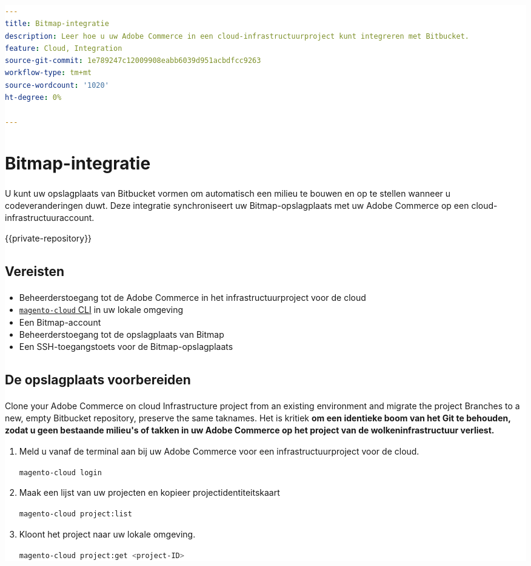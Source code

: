 ```yaml
---
title: Bitmap-integratie
description: Leer hoe u uw Adobe Commerce in een cloud-infrastructuurproject kunt integreren met Bitbucket.
feature: Cloud, Integration
source-git-commit: 1e789247c12009908eabb6039d951acbdfcc9263
workflow-type: tm+mt
source-wordcount: '1020'
ht-degree: 0%

---
```


# Bitmap-integratie

U kunt uw opslagplaats van Bitbucket vormen om automatisch een milieu te bouwen en op te stellen wanneer u codeveranderingen duwt. Deze integratie synchroniseert uw Bitmap-opslagplaats met uw Adobe Commerce op een cloud-infrastructuuraccount.

{{private-repository}}

## Vereisten

- Beheerderstoegang tot de Adobe Commerce in het infrastructuurproject voor de cloud
- [`magento-cloud` CLI &#x200B;](../dev-tools/cloud-cli-overview.md) in uw lokale omgeving
- Een Bitmap-account
- Beheerderstoegang tot de opslagplaats van Bitmap
- Een SSH-toegangstoets voor de Bitmap-opslagplaats

## De opslagplaats voorbereiden

Clone your Adobe Commerce on cloud Infrastructure project from an existing environment and migrate the project Branches to a new, empty Bitbucket repository, preserve the same taknames. Het is kritiek **om een identieke boom van het Git te behouden, zodat u geen bestaande milieu&#39;s of takken in uw Adobe Commerce op het project van de wolkeninfrastructuur verliest.**

1. Meld u vanaf de terminal aan bij uw Adobe Commerce voor een infrastructuurproject voor de cloud.

   ```bash
   magento-cloud login
   ```

1. Maak een lijst van uw projecten en kopieer projectidentiteitskaart

   ```bash
   magento-cloud project:list
   ```

1. Kloont het project naar uw lokale omgeving.

   ```bash
   magento-cloud project:get <project-ID>
   ```
